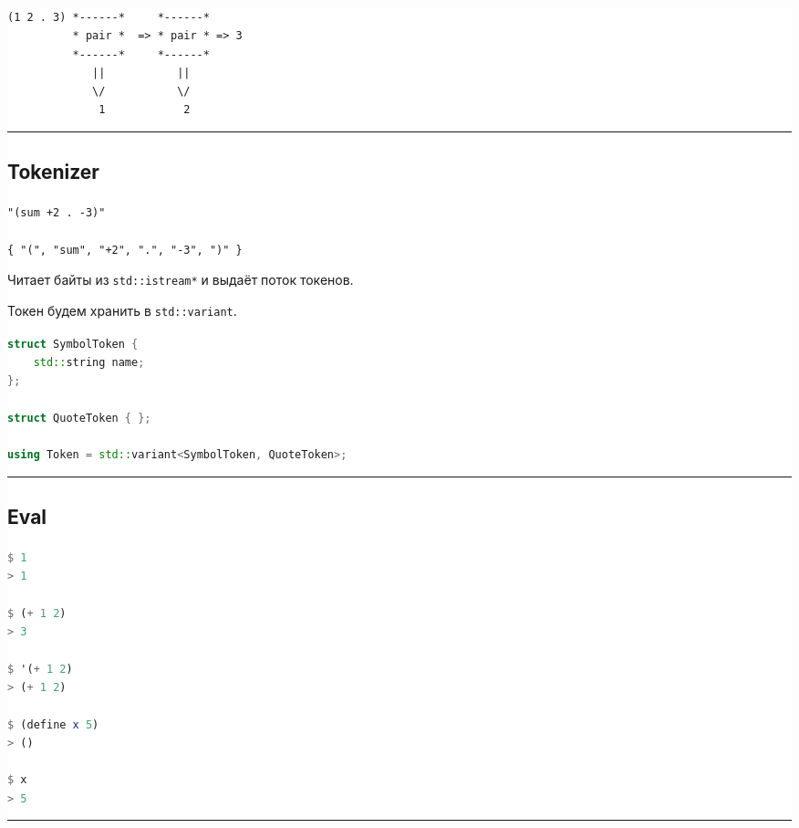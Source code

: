 ```raw
(1 2 . 3) *------*     *------*
          * pair *  => * pair * => 3
          *------*     *------*
             ||           ||
             \/           \/
              1            2
```

---

## Tokenizer

```raw
"(sum +2 . -3)"

{ "(", "sum", "+2", ".", "-3", ")" }
```

Читает байты из `std::istream*` и выдаёт поток токенов.

Токен будем хранить в `std::variant`.

```c++
struct SymbolToken {
    std::string name;
};

struct QuoteToken { };

using Token = std::variant<SymbolToken, QuoteToken>;
```

---

## Eval

```scheme
$ 1
> 1

$ (+ 1 2)
> 3

$ '(+ 1 2)
> (+ 1 2)

$ (define x 5)
> ()

$ x
> 5
```

---
